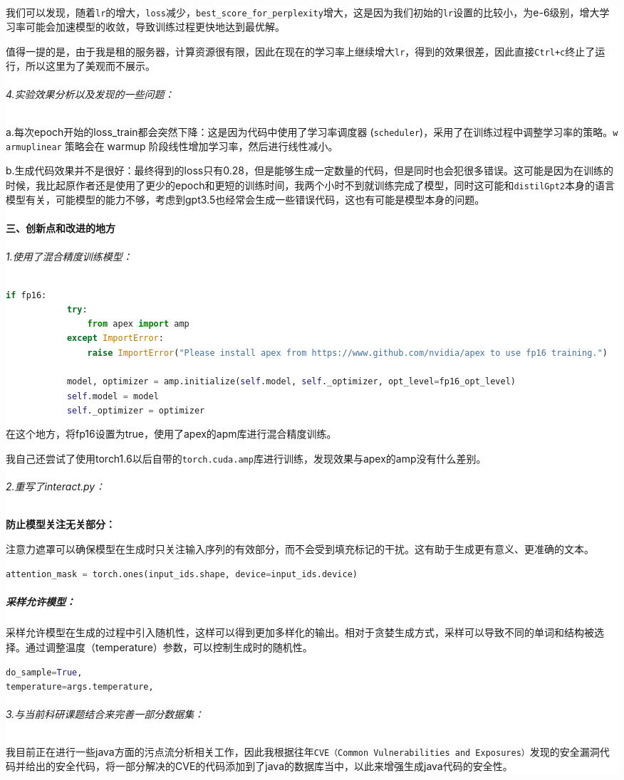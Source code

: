 我们可以发现，随着`lr`的增大，`loss`减少，`best_score_for_perplexity`增大，这是因为我们初始的`lr`设置的比较小，为e-6级别，增大学习率可能会加速模型的收敛，导致训练过程更快地达到最优解。

值得一提的是，由于我是租的服务器，计算资源很有限，因此在现在的学习率上继续增大`lr`，得到的效果很差，因此直接`Ctrl+c`终止了运行，所以这里为了美观而不展示。

###### 4.实验效果分析以及发现的一些问题：

a.每次epoch开始的loss_train都会突然下降：这是因为代码中使用了学习率调度器 (`scheduler`)，采用了在训练过程中调整学习率的策略。`warmuplinear` 策略会在 warmup 阶段线性增加学习率，然后进行线性减小。

b.生成代码效果并不是很好：最终得到的loss只有0.28，但是能够生成一定数量的代码，但是同时也会犯很多错误。这可能是因为在训练的时候，我比起原作者还是使用了更少的epoch和更短的训练时间，我两个小时不到就训练完成了模型，同时这可能和`distilGpt2`本身的语言模型有关，可能模型的能力不够，考虑到gpt3.5也经常会生成一些错误代码，这也有可能是模型本身的问题。

#### 三、创新点和改进的地方

###### 1.使用了混合精度训练模型：

```python
if fp16:
            try:
                from apex import amp
            except ImportError:
                raise ImportError("Please install apex from https://www.github.com/nvidia/apex to use fp16 training.")

            model, optimizer = amp.initialize(self.model, self._optimizer, opt_level=fp16_opt_level)
            self.model = model
            self._optimizer = optimizer
```

在这个地方，将fp16设置为true，使用了apex的apm库进行混合精度训练。

我自己还尝试了使用torch1.6以后自带的`torch.cuda.amp`库进行训练，发现效果与apex的amp没有什么差别。



###### 2.重写了interact.py：

**防止模型关注无关部分：** 

注意力遮罩可以确保模型在生成时只关注输入序列的有效部分，而不会受到填充标记的干扰。这有助于生成更有意义、更准确的文本。

```python
attention_mask = torch.ones(input_ids.shape, device=input_ids.device)
```

#####  采样允许模型：

采样允许模型在生成的过程中引入随机性，这样可以得到更加多样化的输出。相对于贪婪生成方式，采样可以导致不同的单词和结构被选择。通过调整温度（temperature）参数，可以控制生成时的随机性。

```python
do_sample=True,
temperature=args.temperature,
```



###### 3.与当前科研课题结合来完善一部分数据集：

我目前正在进行一些java方面的污点流分析相关工作，因此我根据往年`CVE（Common Vulnerabilities and Exposures）`发现的安全漏洞代码并给出的安全代码，将一部分解决的CVE的代码添加到了java的数据库当中，以此来增强生成java代码的安全性。
